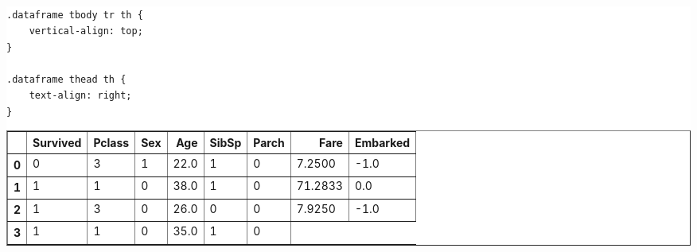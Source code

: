     .dataframe tbody tr th {
        vertical-align: top;
    }

    .dataframe thead th {
        text-align: right;
    }
</style>
<table border="1" class="dataframe">
  <thead>
    <tr style="text-align: right;">
      <th></th>
      <th>Survived</th>
      <th>Pclass</th>
      <th>Sex</th>
      <th>Age</th>
      <th>SibSp</th>
      <th>Parch</th>
      <th>Fare</th>
      <th>Embarked</th>
    </tr>
  </thead>
  <tbody>
    <tr>
      <th>0</th>
      <td>0</td>
      <td>3</td>
      <td>1</td>
      <td>22.0</td>
      <td>1</td>
      <td>0</td>
      <td>7.2500</td>
      <td>-1.0</td>
    </tr>
    <tr>
      <th>1</th>
      <td>1</td>
      <td>1</td>
      <td>0</td>
      <td>38.0</td>
      <td>1</td>
      <td>0</td>
      <td>71.2833</td>
      <td>0.0</td>
    </tr>
    <tr>
      <th>2</th>
      <td>1</td>
      <td>3</td>
      <td>0</td>
      <td>26.0</td>
      <td>0</td>
      <td>0</td>
      <td>7.9250</td>
      <td>-1.0</td>
    </tr>
    <tr>
      <th>3</th>
      <td>1</td>
      <td>1</td>
      <td>0</td>
      <td>35.0</td>
      <td>1</td>
      <td>0</td>